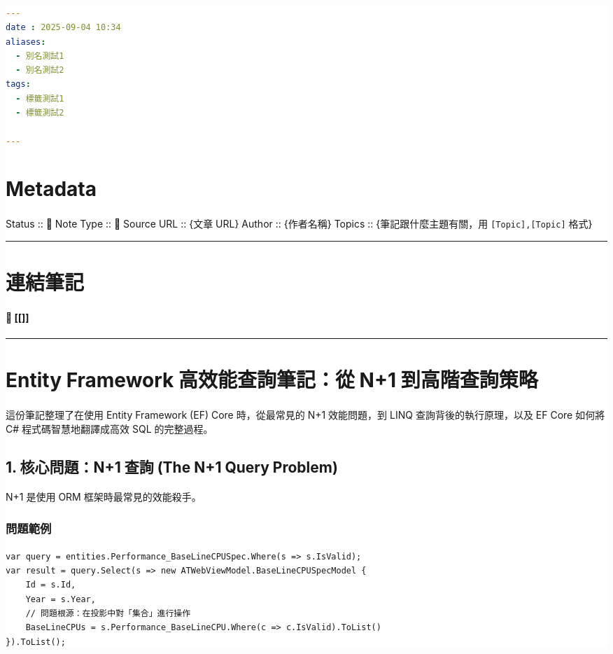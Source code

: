 ```yaml
---
date : 2025-09-04 10:34
aliases:
  - 別名測試1
  - 別名測試2
tags:
  - 標籤測試1
  - 標籤測試2

---
```

# Metadata
Status :: 🌱
Note Type :: 📰
Source URL :: {文章 URL}
Author :: {作者名稱}
Topics :: {筆記跟什麼主題有關，用 `[Topic],[Topic]` 格式}

---
# 連結筆記
#### 📑 [[]]

---

<style> .styled-table { border-collapse: collapse; margin: 25px 0; font-size: 0.9em; font-family: sans-serif; min-width: 400px; box-shadow: 0 0 20px rgba(0, 0, 0, 0.15); border-radius: 5px; overflow: hidden; } .styled-table thead tr { background-color: #009879; color: #ffffff; text-align: left; } .styled-table th, .styled-table td { padding: 12px 15px; text-align: left; } .styled-table tbody tr { border-bottom: 1px solid #dddddd; } .styled-table tbody tr:nth-of-type(even) { background-color: #f3f3f3; } .styled-table tbody tr:last-of-type { border-bottom: 2px solid #009879; } blockquote { border-left: 5px solid #009879; padding-left: 15px; color: #666; background-color: #f9f9f9; } </style>

# Entity Framework 高效能查詢筆記：從 N+1 到高階查詢策略

這份筆記整理了在使用 Entity Framework (EF) Core 時，從最常見的 N+1 效能問題，到 LINQ 查詢背後的執行原理，以及 EF Core 如何將 C# 程式碼智慧地翻譯成高效 SQL 的完整過程。

## 1. 核心問題：N+1 查詢 (The N+1 Query Problem)

N+1 是使用 ORM 框架時最常見的效能殺手。

### 問題範例

```
var query = entities.Performance_BaseLineCPUSpec.Where(s => s.IsValid);
var result = query.Select(s => new ATWebViewModel.BaseLineCPUSpecModel {
    Id = s.Id,
    Year = s.Year,
    // 問題根源：在投影中對「集合」進行操作
    BaseLineCPUs = s.Performance_BaseLineCPU.Where(c => c.IsValid).ToList()
}).ToList();
```
